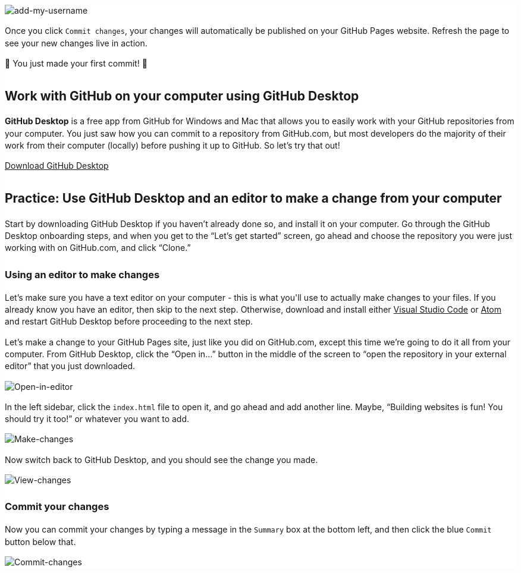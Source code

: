 
<img width="1030" alt="add-my-username" src="https://user-images.githubusercontent.com/18093541/63131801-efbd5480-bf8c-11e9-9806-89273f027d16.png">

Once you click `Commit changes`, your changes will automatically be published on your GitHub Pages website. Refresh the page to see your new changes live in action.

:tada: You just made your first commit! :tada:

## Work with GitHub on your computer using GitHub Desktop

**GitHub Desktop** is a free app from GitHub for Windows and Mac that allows you to easily work with your GitHub repositories from your computer. You just saw how you can commit to a repository from GitHub.com, but most developers do the majority of their work from their computer (locally) before pushing it up to GitHub. So let’s try that out!

[Download GitHub Desktop](https://desktop.github.com/)

## Practice: Use GitHub Desktop and an editor to make a change from your computer

Start by downloading GitHub Desktop if you haven’t already done so, and install it on your computer. Go through the GitHub Desktop onboarding steps, and when you get to the “Let’s get started” screen, go ahead and choose the repository you were just working with on GitHub.com, and click “Clone.”

### Using an editor to make changes

Let’s make sure you have a text editor on your computer - this is what you'll use to actually make changes to your files. If you already know you have an editor, then skip to the next step. Otherwise, download and install either [Visual Studio Code](https://code.visualstudio.com/) or [Atom](https://atom.io/) and restart GitHub Desktop before proceeding to the next step.

Let’s make a change to your GitHub Pages site, just like you did on GitHub.com, except this time we’re going to do it all from your computer. From GitHub Desktop, click the “Open in…” button in the middle of the screen to “open the repository in your external editor” that you just downloaded. 

![Open-in-editor](https://user-images.githubusercontent.com/721500/63188833-82fb9600-c030-11e9-8777-a67c1713d59f.png)

In the left sidebar, click the `index.html` file to open it, and go ahead and add another line. Maybe, “Building websites is fun! You should try it too!” or whatever you want to add. 

![Make-changes](https://user-images.githubusercontent.com/721500/63188832-82fb9600-c030-11e9-9f7b-7d15385a16f0.png)

Now switch back to GitHub Desktop, and you should see the change you made.

![View-changes](https://user-images.githubusercontent.com/721500/63188835-82fb9600-c030-11e9-8980-43a8231ca23a.png)

### Commit your changes

Now you can commit your changes by typing a message in the `Summary` box at the bottom left, and then click the blue `Commit` button below that.

![Commit-changes](https://user-images.githubusercontent.com/721500/63188831-8262ff80-c030-11e9-809a-f87d8b544935.png)
